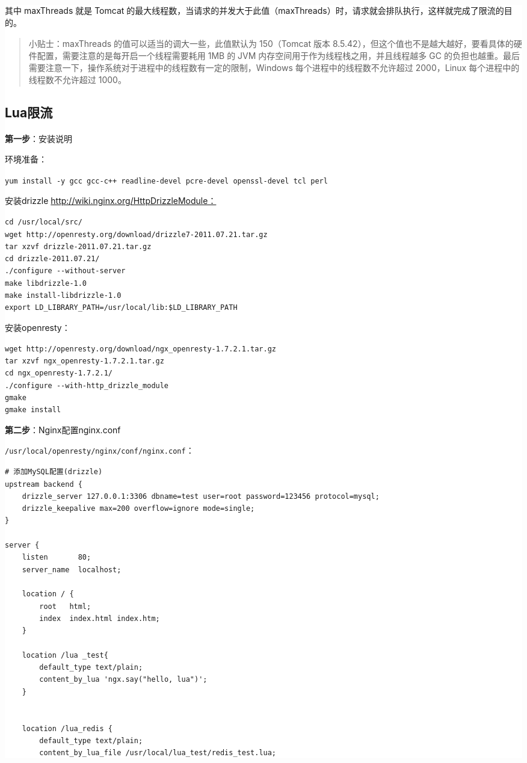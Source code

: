 其中 maxThreads 就是 Tomcat 的最大线程数，当请求的并发大于此值（maxThreads）时，请求就会排队执行，这样就完成了限流的目的。

> 小贴士：maxThreads 的值可以适当的调大一些，此值默认为 150（Tomcat 版本 8.5.42），但这个值也不是越大越好，要看具体的硬件配置，需要注意的是每开启一个线程需要耗用 1MB 的 JVM 内存空间用于作为线程栈之用，并且线程越多 GC 的负担也越重。最后需要注意一下，操作系统对于进程中的线程数有一定的限制，Windows 每个进程中的线程数不允许超过 2000，Linux 每个进程中的线程数不允许超过 1000。

## Lua限流

**第一步**：安装说明

环境准备：

```shell
yum install -y gcc gcc-c++ readline-devel pcre-devel openssl-devel tcl perl
```

安装drizzle http://wiki.nginx.org/HttpDrizzleModule：

```shell
cd /usr/local/src/ 
wget http://openresty.org/download/drizzle7-2011.07.21.tar.gz 
tar xzvf drizzle-2011.07.21.tar.gz 
cd drizzle-2011.07.21/ 
./configure --without-server 
make libdrizzle-1.0 
make install-libdrizzle-1.0 
export LD_LIBRARY_PATH=/usr/local/lib:$LD_LIBRARY_PATH
```

安装openresty：

```shell
wget http://openresty.org/download/ngx_openresty-1.7.2.1.tar.gz 
tar xzvf ngx_openresty-1.7.2.1.tar.gz 
cd ngx_openresty-1.7.2.1/ 
./configure --with-http_drizzle_module 
gmake 
gmake install
```

**第二步**：Nginx配置nginx.conf

`/usr/local/openresty/nginx/conf/nginx.conf`：

```nginx
# 添加MySQL配置(drizzle) 
upstream backend { 
    drizzle_server 127.0.0.1:3306 dbname=test user=root password=123456 protocol=mysql; 
    drizzle_keepalive max=200 overflow=ignore mode=single; 
}

server { 
    listen       80; 
    server_name  localhost;

    location / { 
        root   html; 
        index  index.html index.htm; 
    }

    location /lua _test{ 
        default_type text/plain; 
        content_by_lua 'ngx.say("hello, lua")'; 
    }


    location /lua_redis { 
        default_type text/plain; 
        content_by_lua_file /usr/local/lua_test/redis_test.lua; 
```